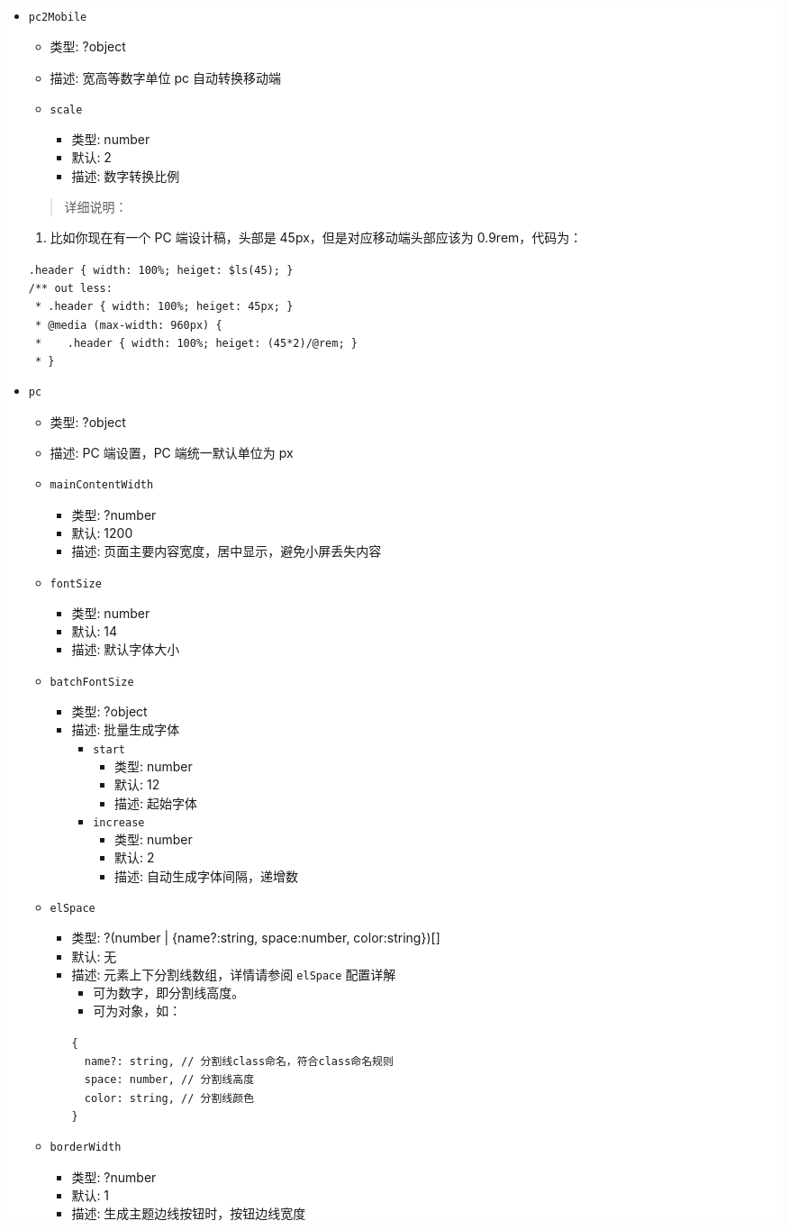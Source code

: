 
- `pc2Mobile`

  - 类型: ?object
  - 描述: 宽高等数字单位 pc 自动转换移动端

  - `scale`
    - 类型: number
    - 默认: 2
    - 描述: 数字转换比例

  > 详细说明：

  1. 比如你现在有一个 PC 端设计稿，头部是 45px，但是对应移动端头部应该为 0.9rem，代码为：

  ```
  .header { width: 100%; heiget: $ls(45); }
  /** out less:
   * .header { width: 100%; heiget: 45px; }
   * @media (max-width: 960px) {
   *    .header { width: 100%; heiget: (45*2)/@rem; }
   * }
  ```

* `pc`

  - 类型: ?object
  - 描述: PC 端设置，PC 端统一默认单位为 px

  - `mainContentWidth`
    - 类型: ?number
    - 默认: 1200
    - 描述: 页面主要内容宽度，居中显示，避免小屏丢失内容
  - `fontSize`
    - 类型: number
    - 默认: 14
    - 描述: 默认字体大小
  - `batchFontSize`
    - 类型: ?object
    - 描述: 批量生成字体
      - `start`
        - 类型: number
        - 默认: 12
        - 描述: 起始字体
      - `increase`
        - 类型: number
        - 默认: 2
        - 描述: 自动生成字体间隔，递增数
  - `elSpace`
    - 类型: ?(number | {name?:string, space:number, color:string})[]
    - 默认: 无
    - 描述: 元素上下分割线数组，详情请参阅 `elSpace` 配置详解
      - 可为数字，即分割线高度。
      - 可为对象，如：
      ```
      {
        name?: string, // 分割线class命名，符合class命名规则
        space: number, // 分割线高度
        color: string, // 分割线颜色
      }
      ```
  - `borderWidth`
    - 类型: ?number
    - 默认: 1
    - 描述: 生成主题边线按钮时，按钮边线宽度
